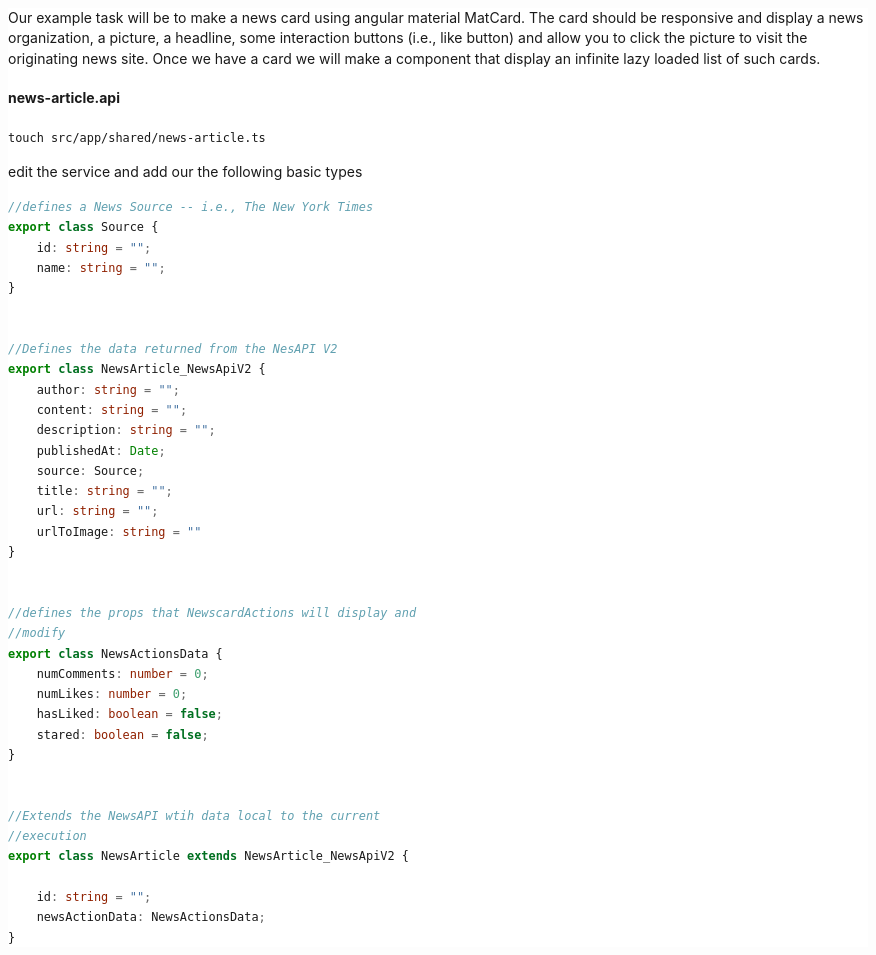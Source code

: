 Our example task will be to make a news card using angular material
MatCard.  The card should be responsive
and display a news organization, a picture, a headline, some
interaction buttons (i.e., like
button) and allow you to click the picture to visit the originating
news site. Once we have a card we will make a component that display
an infinite lazy loaded list of such cards.

<Insert the design diagram>

#### news-article.api ####

`touch src/app/shared/news-article.ts`

edit the service and add our the following basic types
```typescript
//defines a News Source -- i.e., The New York Times
export class Source {
    id: string = "";
    name: string = "";
}


//Defines the data returned from the NesAPI V2
export class NewsArticle_NewsApiV2 {
    author: string = "";
    content: string = "";
    description: string = "";
    publishedAt: Date;
    source: Source;
    title: string = "";
    url: string = "";
    urlToImage: string = ""
}


//defines the props that NewscardActions will display and
//modify
export class NewsActionsData {
    numComments: number = 0;
    numLikes: number = 0;
    hasLiked: boolean = false;
    stared: boolean = false;
}


//Extends the NewsAPI wtih data local to the current
//execution
export class NewsArticle extends NewsArticle_NewsApiV2 {

    id: string = "";
    newsActionData: NewsActionsData;
}
```

